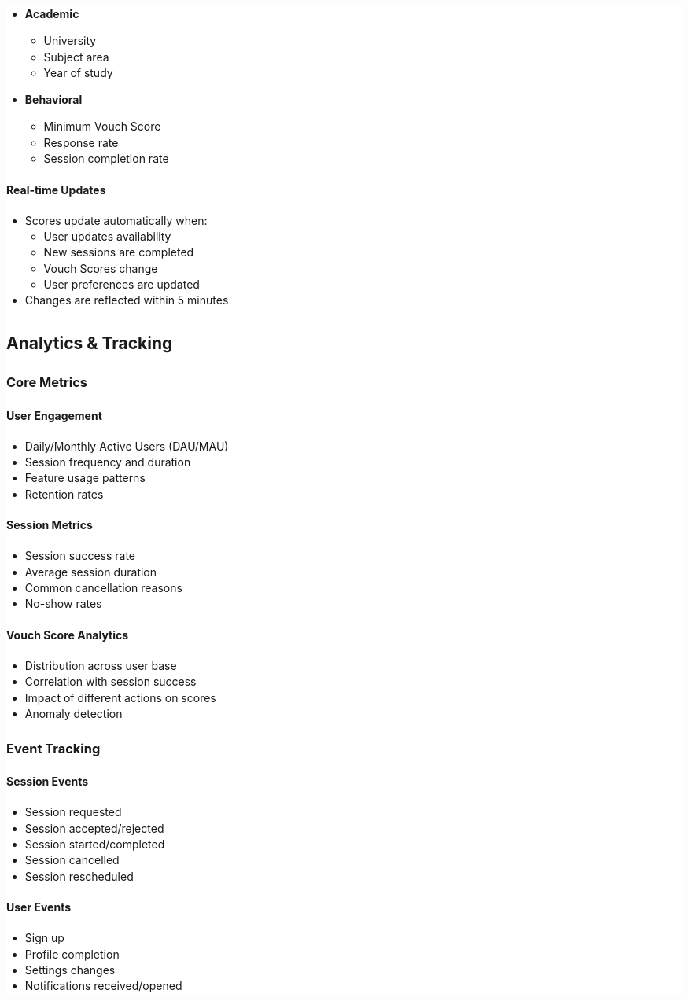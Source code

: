 - **Academic**
  - University
  - Subject area
  - Year of study
  
- **Behavioral**
  - Minimum Vouch Score
  - Response rate
  - Session completion rate

#### Real-time Updates
- Scores update automatically when:
  - User updates availability
  - New sessions are completed
  - Vouch Scores change
  - User preferences are updated
- Changes are reflected within 5 minutes

## Analytics & Tracking

### Core Metrics

#### User Engagement
- Daily/Monthly Active Users (DAU/MAU)
- Session frequency and duration
- Feature usage patterns
- Retention rates

#### Session Metrics
- Session success rate
- Average session duration
- Common cancellation reasons
- No-show rates

#### Vouch Score Analytics
- Distribution across user base
- Correlation with session success
- Impact of different actions on scores
- Anomaly detection

### Event Tracking

#### Session Events
- Session requested
- Session accepted/rejected
- Session started/completed
- Session cancelled
- Session rescheduled

#### User Events
- Sign up
- Profile completion
- Settings changes
- Notifications received/opened
